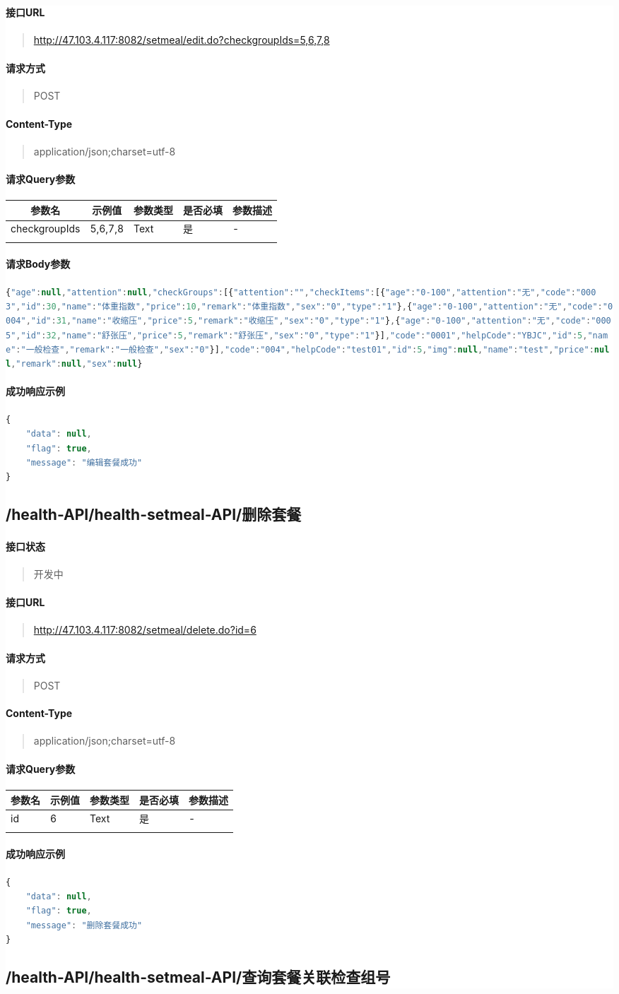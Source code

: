 #### 接口URL
> http://47.103.4.117:8082/setmeal/edit.do?checkgroupIds=5,6,7,8

#### 请求方式
> POST

#### Content-Type
> application/json;charset=utf-8

#### 请求Query参数
参数名 | 示例值 | 参数类型 | 是否必填 | 参数描述
--- | --- | --- | --- | ---
checkgroupIds | 5,6,7,8 | Text | 是 | -
||||
#### 请求Body参数

```javascript
{"age":null,"attention":null,"checkGroups":[{"attention":"","checkItems":[{"age":"0-100","attention":"无","code":"0003","id":30,"name":"体重指数","price":10,"remark":"体重指数","sex":"0","type":"1"},{"age":"0-100","attention":"无","code":"0004","id":31,"name":"收缩压","price":5,"remark":"收缩压","sex":"0","type":"1"},{"age":"0-100","attention":"无","code":"0005","id":32,"name":"舒张压","price":5,"remark":"舒张压","sex":"0","type":"1"}],"code":"0001","helpCode":"YBJC","id":5,"name":"一般检查","remark":"一般检查","sex":"0"}],"code":"004","helpCode":"test01","id":5,"img":null,"name":"test","price":null,"remark":null,"sex":null}
```
#### 成功响应示例
```javascript
{
	"data": null,
	"flag": true,
	"message": "编辑套餐成功"
}
```
## /health-API/health-setmeal-API/删除套餐
#### 接口状态
> 开发中

#### 接口URL
> http://47.103.4.117:8082/setmeal/delete.do?id=6

#### 请求方式
> POST

#### Content-Type
> application/json;charset=utf-8

#### 请求Query参数
参数名 | 示例值 | 参数类型 | 是否必填 | 参数描述
--- | --- | --- | --- | ---
id | 6 | Text | 是 | -
||||
#### 成功响应示例
```javascript
{
	"data": null,
	"flag": true,
	"message": "删除套餐成功"
}
```
## /health-API/health-setmeal-API/查询套餐关联检查组号
